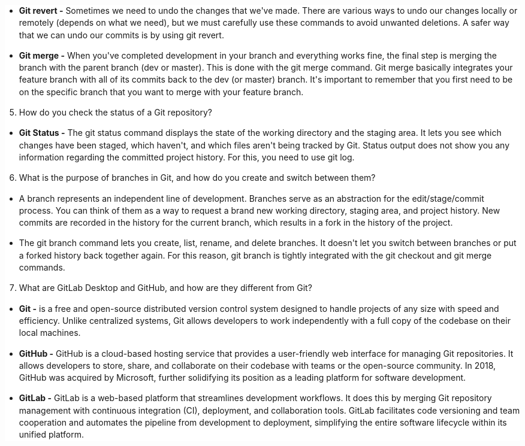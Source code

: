 -   **Git revert -** Sometimes we need to undo the changes that we\'ve
    made. There are various ways to undo our changes locally or remotely
    (depends on what we need), but we must carefully use these commands
    to avoid unwanted deletions. A safer way that we can undo our
    commits is by using git revert.

-   **Git merge -** When you\'ve completed development in your branch
    and everything works fine, the final step is merging the branch with
    the parent branch (dev or master). This is done with the git merge
    command. Git merge basically integrates your feature branch with all
    of its commits back to the dev (or master) branch. It\'s important
    to remember that you first need to be on the specific branch that
    you want to merge with your feature branch.

5.  How do you check the status of a Git repository?

-   **Git Status -** The git status command displays the state of the
    working directory and the staging area. It lets you see which
    changes have been staged, which haven't, and which files aren't
    being tracked by Git. Status output does not show you any
    information regarding the committed project history. For this, you
    need to use git log.

6.  What is the purpose of branches in Git, and how do you create and
    switch between them?

-   A branch represents an independent line of development. Branches
    serve as an abstraction for the edit/stage/commit process. You can
    think of them as a way to request a brand new working directory,
    staging area, and project history. New commits are recorded in the
    history for the current branch, which results in a fork in the
    history of the project.

-   The git branch command lets you create, list, rename, and delete
    branches. It doesn't let you switch between branches or put a forked
    history back together again. For this reason, git branch is tightly
    integrated with the git checkout and git merge commands.

7.  What are GitLab Desktop and GitHub, and how are they different from
    Git?

-   **Git -** is a free and open-source distributed version control
    system designed to handle projects of any size with speed and
    efficiency. Unlike centralized systems, Git allows developers to
    work independently with a full copy of the codebase on their local
    machines.

-   **GitHub -** GitHub is a cloud-based hosting service that provides a
    user-friendly web interface for managing Git repositories. It allows
    developers to store, share, and collaborate on their codebase with
    teams or the open-source community. In 2018, GitHub was acquired by
    Microsoft, further solidifying its position as a leading platform
    for software development.

-   **GitLab -** GitLab is a web-based platform that streamlines
    development workflows. It does this by merging Git repository
    management with continuous integration (CI), deployment, and
    collaboration tools. GitLab facilitates code versioning and team
    cooperation and automates the pipeline from development to
    deployment, simplifying the entire software lifecycle within its
    unified platform.
